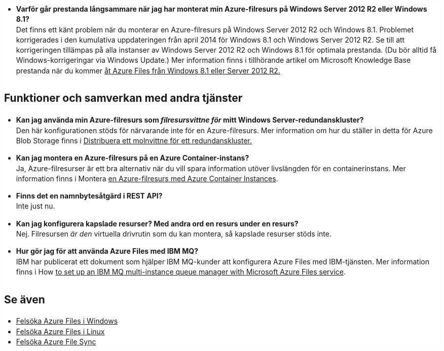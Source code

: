 * <a id="slow-perf-windows-81-2012r2"></a>
**Varför går prestanda långsammare när jag har monterat min Azure-filresurs på Windows Server 2012 R2 eller Windows 8.1?**  
    Det finns ett känt problem när du monterar en Azure-filresurs på Windows Server 2012 R2 och Windows 8.1. Problemet korrigerades i den kumulativa uppdateringen från april 2014 för Windows 8.1 och Windows Server 2012 R2. Se till att korrigeringen tillämpas på alla instanser av Windows Server 2012 R2 och Windows 8.1 för optimala prestanda. (Du bör alltid få Windows-korrigeringar via Windows Update.) Mer information finns i tillhörande artikel om Microsoft Knowledge Base prestanda när du kommer [åt Azure Files från Windows 8.1 eller Server 2012 R2.](https://support.microsoft.com/kb/3114025)

## <a name="features-and-interoperability-with-other-services"></a>Funktioner och samverkan med andra tjänster
* <a id="cluster-witness"></a>
**Kan jag använda min Azure-filresurs som *filresursvittne för* mitt Windows Server-redundanskluster?**  
    Den här konfigurationen stöds för närvarande inte för en Azure-filresurs. Mer information om hur du ställer in detta för Azure Blob Storage finns i [Distribuera ett molnvittne för ett redundanskluster.](/windows-server/failover-clustering/deploy-cloud-witness)

* <a id="containers"></a>
**Kan jag montera en Azure-filresurs på en Azure Container-instans?**  
    Ja, Azure-filresurser är ett bra alternativ när du vill spara information utöver livslängden för en containerinstans. Mer information finns i Montera [en Azure-filresurs med Azure Container Instances](../../container-instances/container-instances-volume-azure-files.md).

* <a id="rest-rename"></a>
**Finns det en namnbytesåtgärd i REST API?**  
    Inte just nu.

* <a id="nested-shares"></a>
**Kan jag konfigurera kapslade resurser? Med andra ord en resurs under en resurs?**  
    Nej. Filresursen *är den* virtuella drivrutin som du kan montera, så kapslade resurser stöds inte.

* <a id="ibm-mq"></a>
**Hur gör jag för att använda Azure Files med IBM MQ?**  
    IBM har publicerat ett dokument som hjälper IBM MQ-kunder att konfigurera Azure Files med IBM-tjänsten. Mer information finns i How [to set up an IBM MQ multi-instance queue manager with Microsoft Azure Files service](https://github.com/ibm-messaging/mq-azure/wiki/How-to-setup-IBM-MQ-Multi-instance-queue-manager-with-Microsoft-Azure-File-Service).

## <a name="see-also"></a>Se även
* [Felsöka Azure Files i Windows](storage-troubleshoot-windows-file-connection-problems.md)
* [Felsöka Azure Files i Linux](storage-troubleshoot-linux-file-connection-problems.md)
* [Felsöka Azure File Sync](../file-sync/file-sync-troubleshoot.md)
